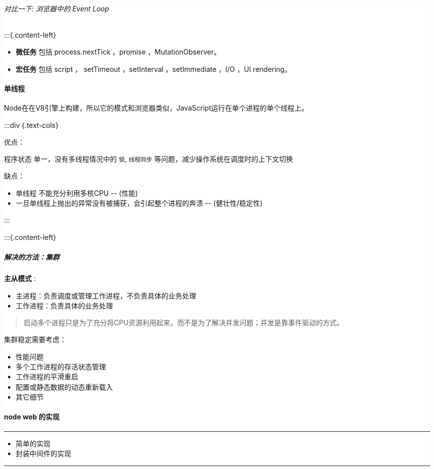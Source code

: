 ###### 对比一下: 浏览器中的 Event Loop

:::{.content-left}

- **微任务** 包括 process.nextTick ，promise ，MutationObserver。

- **宏任务** 包括 script ， setTimeout ，setInterval ，setImmediate ，I/O ，UI rendering。

<slide class="size-60 aligncenter">

#### 单线程

Node在在V8引擎上构建，所以它的模式和浏览器类似，JavaScript运行在单个进程的单个线程上。

:::div {.text-cols}

优点：

程序状态 单一，没有多线程情况中的 `锁`, `线程同步` 等问题，减少操作系统在调度时的上下文切换

缺点：

- 单线程 不能充分利用多核CPU -- (性能)
- 一旦单线程上抛出的异常没有被捕获，会引起整个进程的奔溃 -- (健壮性/稳定性)

:::

<slide class="aligncenter" image="https://gitee.com/SCD-Wear/img-bed/raw/master/nodeweb/cluster.png .right">

:::{.content-left}

##### 解决的方法：集群

**主从模式** :

- 主进程：负责调度或管理工作进程，不负责具体的业务处理
- 工作进程：负责具体的业务处理

> 启动多个进程只是为了充分将CPU资源利用起来，而不是为了解决并发问题；并发是靠事件驱动的方式。

<slide class="size-30 aligncenter">

集群稳定需要考虑：

- 性能问题
- 多个工作进程的存活状态管理
- 工作进程的平滑重启
- 配置或静态数据的动态重新载入
- 其它细节


<slide class="size-30 aligncenter">

#### node web 的实现

---

- 简单的实现
- 封装中间件的实现

---
